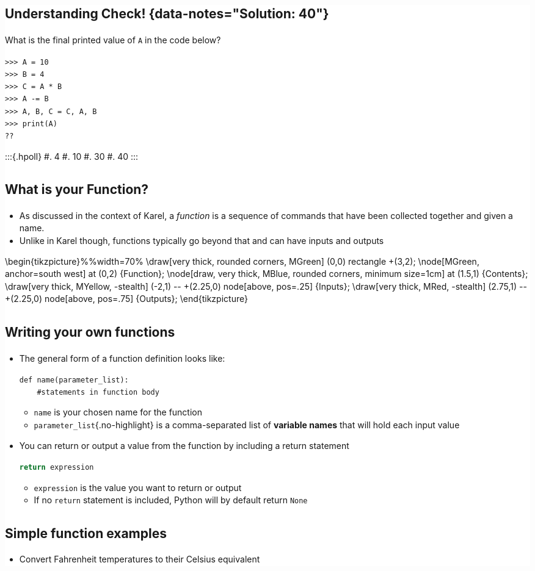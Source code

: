 ## Understanding Check! {data-notes="Solution: 40"}
What is the final printed value of `A` in the code below?
```idle
>>> A = 10
>>> B = 4
>>> C = A * B
>>> A -= B
>>> A, B, C = C, A, B
>>> print(A)
??
```
:::{.hpoll}
#. 4
#. 10
#. 30
#. 40
:::

## What is your Function?
- As discussed in the context of Karel, a _function_ is a sequence of commands that have been collected together and given a name.
- Unlike in Karel though, functions typically go beyond that and can have inputs and outputs

\begin{tikzpicture}%%width=70%
\draw[very thick, rounded corners, MGreen] (0,0) rectangle +(3,2);
\node[MGreen, anchor=south west] at (0,2) {Function};
\node[draw, very thick, MBlue, rounded corners, minimum size=1cm] at (1.5,1) {Contents};
\draw[very thick, MYellow, -stealth] (-2,1) -- +(2.25,0) node[above, pos=.25] {Inputs};
\draw[very thick, MRed, -stealth] (2.75,1) -- +(2.25,0) node[above, pos=.75] {Outputs};
\end{tikzpicture}

## Writing your own functions
- The general form of a function definition looks like:

	``` {.python}
	def name(parameter_list):
		#statements in function body
	```
	- `name` is your chosen name for the function
	- `parameter_list`{.no-highlight} is a comma-separated list of **variable names** that will hold each input value
- You can return or output a value from the function by including a return statement

	```python
	return expression
	```
	- `expression` is the value you want to return or output
	- If no `return` statement is included, Python will by default return `None`


## Simple function examples
- Convert Fahrenheit temperatures to their Celsius equivalent
